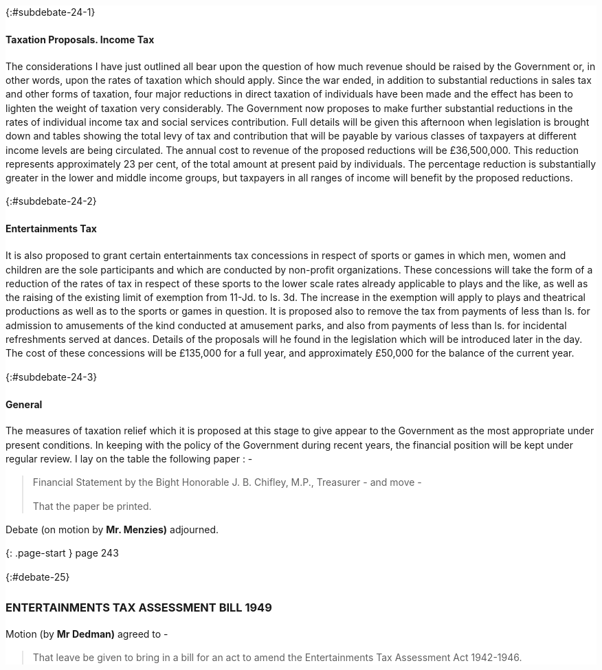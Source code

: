 {:#subdebate-24-1}
#### Taxation Proposals. Income Tax

The considerations I have just outlined all bear upon the question of how much revenue should be raised by the Government or, in other words, upon the rates of taxation which should apply. Since the war ended, in addition to substantial reductions in sales tax and other forms of taxation, four major reductions in direct taxation of individuals have been made and the effect has been to lighten the weight of taxation very considerably. The Government now proposes to make further substantial reductions in the rates of individual income tax and social services contribution. Full details will be given this afternoon when legislation is brought down and tables showing the total levy of tax and contribution that will be payable by various classes of taxpayers at different income levels are being circulated. The annual cost to revenue of the proposed reductions will be £36,500,000. This reduction represents approximately 23 per cent, of the total amount at present paid by individuals. The percentage reduction is substantially greater in the lower and middle income groups, but taxpayers in all ranges of income will benefit by the proposed reductions. 

{:#subdebate-24-2}
#### Entertainments Tax

It is also proposed to grant certain entertainments tax concessions in respect of sports or games in which men, women and children are the sole participants and which are conducted by non-profit organizations. These concessions will take the form of a reduction of the rates of tax in respect of these sports to the lower scale rates already applicable to plays and the like, as well as the raising of the existing limit of exemption from 11-Jd. to ls. 3d. The increase in the exemption will apply to plays and theatrical productions as well as to the sports or games in question. It is proposed also to remove the tax from payments of less than ls. for admission to amusements of the kind conducted at amusement parks, and also from payments of less than ls. for incidental refreshments served at dances. Details of the proposals will he found in the legislation which will be introduced later in the day. The cost of these concessions will be £135,000 for a full year, and approximately £50,000 for the balance of the current year. 

{:#subdebate-24-3}
#### General

The measures of taxation relief which it is proposed at this stage to give appear to the Government as the most appropriate under present conditions. In keeping with the policy of the Government during recent years, the financial position will be kept under regular review. I lay on the table the following paper : - 

  >Financial Statement by the Bight Honorable J. B. Chifley, M.P., Treasurer - and move - 
  >
  >That the paper be printed. 

Debate (on motion by  **Mr. Menzies)**  adjourned. 

{: .page-start }
page 243

{:#debate-25}
### ENTERTAINMENTS TAX ASSESSMENT BILL 1949

Motion (by  **Mr Dedman)**  agreed to - 

  >That leave be given to bring in a bill for an act to amend the Entertainments Tax Assessment Act 1942-1946. 
